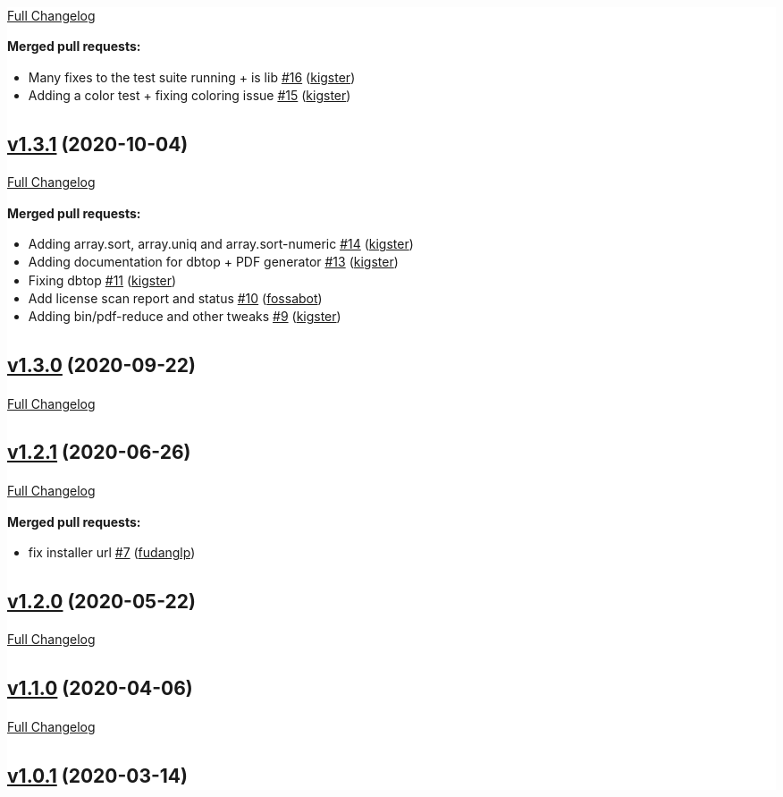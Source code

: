 [Full Changelog](https://github.com/kigster/bashmatic/compare/v1.3.1...v1.4.0)

**Merged pull requests:**

- Many fixes to the test suite running + is lib [\#16](https://github.com/kigster/bashmatic/pull/16) ([kigster](https://github.com/kigster))
- Adding a color test + fixing coloring issue [\#15](https://github.com/kigster/bashmatic/pull/15) ([kigster](https://github.com/kigster))

## [v1.3.1](https://github.com/kigster/bashmatic/tree/v1.3.1) (2020-10-04)

[Full Changelog](https://github.com/kigster/bashmatic/compare/v1.3.0...v1.3.1)

**Merged pull requests:**

- Adding array.sort, array.uniq and array.sort-numeric [\#14](https://github.com/kigster/bashmatic/pull/14) ([kigster](https://github.com/kigster))
- Adding documentation for dbtop + PDF generator [\#13](https://github.com/kigster/bashmatic/pull/13) ([kigster](https://github.com/kigster))
- Fixing dbtop [\#11](https://github.com/kigster/bashmatic/pull/11) ([kigster](https://github.com/kigster))
- Add license scan report and status [\#10](https://github.com/kigster/bashmatic/pull/10) ([fossabot](https://github.com/fossabot))
- Adding bin/pdf-reduce and other tweaks [\#9](https://github.com/kigster/bashmatic/pull/9) ([kigster](https://github.com/kigster))

## [v1.3.0](https://github.com/kigster/bashmatic/tree/v1.3.0) (2020-09-22)

[Full Changelog](https://github.com/kigster/bashmatic/compare/v1.2.1...v1.3.0)

## [v1.2.1](https://github.com/kigster/bashmatic/tree/v1.2.1) (2020-06-26)

[Full Changelog](https://github.com/kigster/bashmatic/compare/v1.2.0...v1.2.1)

**Merged pull requests:**

- fix installer url [\#7](https://github.com/kigster/bashmatic/pull/7) ([fudanglp](https://github.com/fudanglp))

## [v1.2.0](https://github.com/kigster/bashmatic/tree/v1.2.0) (2020-05-22)

[Full Changelog](https://github.com/kigster/bashmatic/compare/v1.1.0...v1.2.0)

## [v1.1.0](https://github.com/kigster/bashmatic/tree/v1.1.0) (2020-04-06)

[Full Changelog](https://github.com/kigster/bashmatic/compare/v1.0.1...v1.1.0)

## [v1.0.1](https://github.com/kigster/bashmatic/tree/v1.0.1) (2020-03-14)
